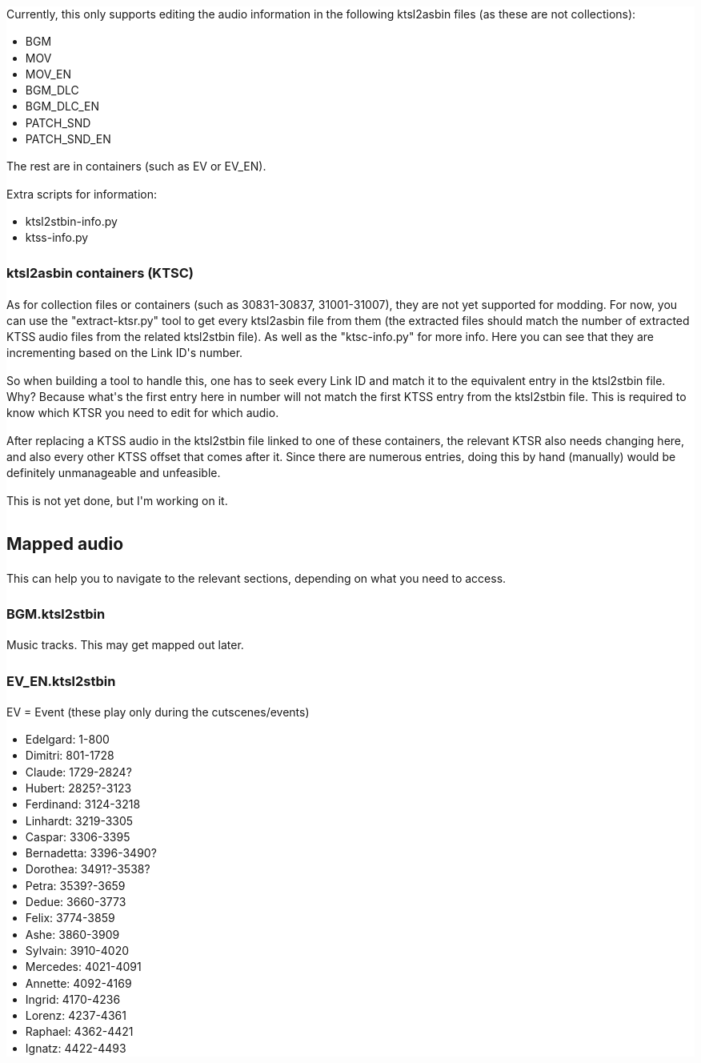 Currently, this only supports editing the audio information in the following ktsl2asbin files (as these are not collections):
 - BGM
 - MOV
 - MOV_EN
 - BGM_DLC
 - BGM_DLC_EN
 - PATCH_SND
 - PATCH_SND_EN

The rest are in containers (such as EV or EV_EN).

Extra scripts for information:
 - ktsl2stbin-info.py
 - ktss-info.py

### ktsl2asbin containers (KTSC)

As for collection files or containers (such as 30831-30837, 31001-31007), they are not yet supported for modding. For now, you can use the "extract-ktsr.py" tool to get every ktsl2asbin file from them (the extracted files should match the number of extracted KTSS audio files from the related ktsl2stbin file). As well as the "ktsc-info.py" for more info. Here you can see that they are incrementing based on the Link ID's number.

So when building a tool to handle this, one has to seek every Link ID and match it to the equivalent entry in the ktsl2stbin file. Why? Because what's the first entry here in number will not match the first KTSS entry from the ktsl2stbin file. This is required to know which KTSR you need to edit for which audio.

After replacing a KTSS audio in the ktsl2stbin file linked to one of these containers, the relevant KTSR also needs changing here, and also every other KTSS offset that comes after it. Since there are numerous entries, doing this by hand (manually) would be definitely unmanageable and unfeasible.

This is not yet done, but I'm working on it.

## Mapped audio

This can help you to navigate to the relevant sections, depending on what you need to access.

### BGM.ktsl2stbin

Music tracks. This may get mapped out later.

### EV_EN.ktsl2stbin
EV = Event (these play only during the cutscenes/events)

- Edelgard: 1-800
- Dimitri: 801-1728
- Claude: 1729-2824?
- Hubert: 2825?-3123
- Ferdinand: 3124-3218
- Linhardt: 3219-3305
- Caspar: 3306-3395
- Bernadetta: 3396-3490?
- Dorothea: 3491?-3538?
- Petra: 3539?-3659
- Dedue: 3660-3773
- Felix: 3774-3859
- Ashe: 3860-3909
- Sylvain: 3910-4020
- Mercedes: 4021-4091
- Annette: 4092-4169
- Ingrid: 4170-4236
- Lorenz: 4237-4361
- Raphael: 4362-4421
- Ignatz: 4422-4493